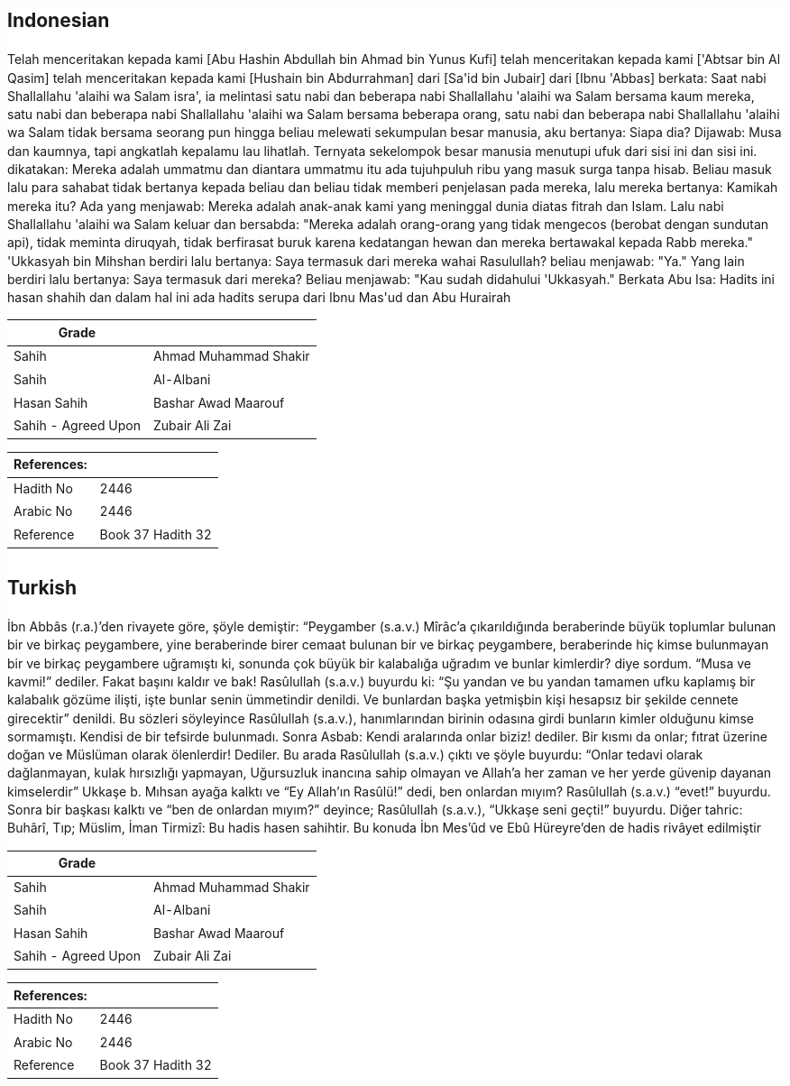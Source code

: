 ## Indonesian


<div dir="ltr" lang="id" style={{fontSize:'larger',backgroundColor:'#f8f9fa',padding:20}}>
Telah menceritakan kepada kami [Abu Hashin Abdullah bin Ahmad bin Yunus Kufi] telah menceritakan kepada kami ['Abtsar bin Al Qasim] telah menceritakan kepada kami [Hushain bin Abdurrahman] dari [Sa'id bin Jubair] dari [Ibnu 'Abbas] berkata: Saat nabi Shallallahu 'alaihi wa Salam isra', ia melintasi satu nabi dan beberapa nabi Shallallahu 'alaihi wa Salam bersama kaum mereka, satu nabi dan beberapa nabi Shallallahu 'alaihi wa Salam bersama beberapa orang, satu nabi dan beberapa nabi Shallallahu 'alaihi wa Salam tidak bersama seorang pun hingga beliau melewati sekumpulan besar manusia, aku bertanya: Siapa dia? Dijawab: Musa dan kaumnya, tapi angkatlah kepalamu lau lihatlah. Ternyata sekelompok besar manusia menutupi ufuk dari sisi ini dan sisi ini. dikatakan: Mereka adalah ummatmu dan diantara ummatmu itu ada tujuhpuluh ribu yang masuk surga tanpa hisab. Beliau masuk lalu para sahabat tidak bertanya kepada beliau dan beliau tidak memberi penjelasan pada mereka, lalu mereka bertanya: Kamikah mereka itu? Ada yang menjawab: Mereka adalah anak-anak kami yang meninggal dunia diatas fitrah dan Islam. Lalu nabi Shallallahu 'alaihi wa Salam keluar dan bersabda: "Mereka adalah orang-orang yang tidak mengecos (berobat dengan sundutan api), tidak meminta diruqyah, tidak berfirasat buruk karena kedatangan hewan dan mereka bertawakal kepada Rabb mereka." 'Ukkasyah bin Mihshan berdiri lalu bertanya: Saya termasuk dari mereka wahai Rasulullah? beliau menjawab: "Ya." Yang lain berdiri lalu bertanya: Saya termasuk dari mereka? Beliau menjawab: "Kau sudah didahului 'Ukkasyah." Berkata Abu Isa: Hadits ini hasan shahih dan dalam hal ini ada hadits serupa dari Ibnu Mas'ud dan Abu Hurairah
</div>
<div style={{backgroundColor:'#f8f9fa',padding:20, marginBottom: 10}}><table> <thead> <tr> <th>Grade</th> <th></th> </tr> </thead> <tbody> <tr><td>Sahih</td><td>Ahmad Muhammad Shakir</td></tr><tr><td>Sahih</td><td>Al-Albani</td></tr><tr><td>Hasan Sahih</td><td>Bashar Awad Maarouf</td></tr><tr><td>Sahih - Agreed Upon</td><td>Zubair Ali Zai</td></tr></tbody></table><table> <thead> <tr> <th>References:</th> <th></th> </tr> </thead> <tbody><tr><td>Hadith No</td><td>2446</td></tr><tr><td>Arabic No</td><td>2446</td></tr><tr><td>Reference</td><td>Book 37 Hadith 32</td></tr></tbody></table></div>

## Turkish


<div dir="ltr" lang="tr" style={{fontSize:'larger',backgroundColor:'#f8f9fa',padding:20}}>
İbn Abbâs (r.a.)’den rivayete göre, şöyle demiştir: “Peygamber (s.a.v.) Mîrâc’a çıkarıldığında beraberinde büyük toplumlar bulunan bir ve birkaç peygambere, yine beraberinde birer cemaat bulunan bir ve birkaç peygambere, beraberinde hiç kimse bulunmayan bir ve birkaç peygambere uğramıştı ki, sonunda çok büyük bir kalabalığa uğradım ve bunlar kimlerdir? diye sordum. “Musa ve kavmi!” dediler. Fakat başını kal­dır ve bak! Rasûlullah (s.a.v.) buyurdu ki: “Şu yandan ve bu yandan tamamen ufku kaplamış bir kalabalık gözü­me ilişti, işte bunlar senin ümmetindir denildi. Ve bunlardan başka yetmişbin kişi hesapsız bir şekilde cennete girecektir” denildi. Bu sözleri söyleyince Rasûlullah (s.a.v.), hanımlarından birinin odasına girdi bunların kimler olduğunu kimse sormamıştı. Kendisi de bir tefsirde bulunmadı. Sonra Asbab: Kendi aralarında onlar biziz! dediler. Bir kısmı da onlar; fıtrat üzerine doğan ve Müslüman olarak ölenlerdir! Dediler. Bu arada Rasûlullah (s.a.v.) çıktı ve şöyle buyurdu: “Onlar tedavi olarak dağlanmayan, kulak hırsızlığı yapmayan, Uğursuzluk inancına sahip olmayan ve Allah’a her zaman ve her yerde güvenip dayanan kimselerdir” Ukkaşe b. Mıhsan ayağa kalktı ve “Ey Allah’ın Rasûlü!” dedi, ben onlardan mıyım? Rasûlullah (s.a.v.) “evet!” buyurdu. Sonra bir başkası kalktı ve “ben de onlardan mıyım?” deyince; Rasûlullah (s.a.v.), “Ukkaşe seni geçti!” buyurdu. Diğer tahric: Buhârî, Tıp; Müslim, İman Tirmizî: Bu hadis hasen sahihtir. Bu konuda İbn Mes’ûd ve Ebû Hüreyre’den de hadis rivâyet edilmiştir
</div>
<div style={{backgroundColor:'#f8f9fa',padding:20, marginBottom: 10}}><table> <thead> <tr> <th>Grade</th> <th></th> </tr> </thead> <tbody> <tr><td>Sahih</td><td>Ahmad Muhammad Shakir</td></tr><tr><td>Sahih</td><td>Al-Albani</td></tr><tr><td>Hasan Sahih</td><td>Bashar Awad Maarouf</td></tr><tr><td>Sahih - Agreed Upon</td><td>Zubair Ali Zai</td></tr></tbody></table><table> <thead> <tr> <th>References:</th> <th></th> </tr> </thead> <tbody><tr><td>Hadith No</td><td>2446</td></tr><tr><td>Arabic No</td><td>2446</td></tr><tr><td>Reference</td><td>Book 37 Hadith 32</td></tr></tbody></table></div>
